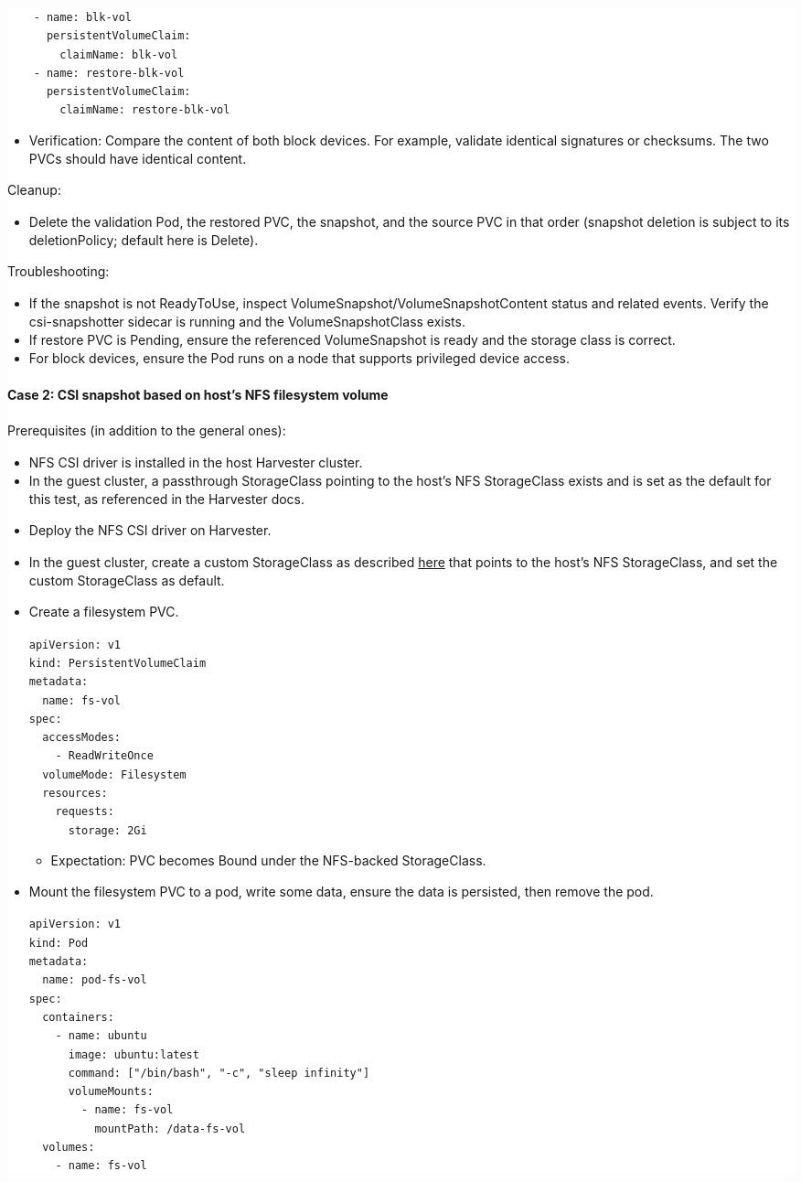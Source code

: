   ```
      - name: blk-vol
        persistentVolumeClaim:
          claimName: blk-vol
      - name: restore-blk-vol
        persistentVolumeClaim:
          claimName: restore-blk-vol
  ```
  - Verification: Compare the content of both block devices. For example, validate identical signatures or checksums. The two PVCs should have identical content.

Cleanup:
- Delete the validation Pod, the restored PVC, the snapshot, and the source PVC in that order (snapshot deletion is subject to its deletionPolicy; default here is Delete).

Troubleshooting:
- If the snapshot is not ReadyToUse, inspect VolumeSnapshot/VolumeSnapshotContent status and related events. Verify the csi-snapshotter sidecar is running and the VolumeSnapshotClass exists.
- If restore PVC is Pending, ensure the referenced VolumeSnapshot is ready and the storage class is correct.
- For block devices, ensure the Pod runs on a node that supports privileged device access.

#### Case 2: CSI snapshot based on host’s NFS filesystem volume

Prerequisites (in addition to the general ones):
- NFS CSI driver is installed in the host Harvester cluster.
- In the guest cluster, a passthrough StorageClass pointing to the host’s NFS StorageClass exists and is set as the default for this test, as referenced in the Harvester docs.

* Deploy the NFS CSI driver on Harvester.
* In the guest cluster, create a custom StorageClass as described [here](https://docs.harvesterhci.io/latest/rancher/csi-driver#passthrough-custom-storageclass) that points to the host’s NFS StorageClass, and set the custom StorageClass as default.
* Create a filesystem PVC.
  ```
  apiVersion: v1
  kind: PersistentVolumeClaim
  metadata:
    name: fs-vol
  spec:
    accessModes:
      - ReadWriteOnce
    volumeMode: Filesystem
    resources:
      requests:
        storage: 2Gi
  ```
  - Expectation: PVC becomes Bound under the NFS-backed StorageClass.

* Mount the filesystem PVC to a pod, write some data, ensure the data is persisted, then remove the pod.
  ```
  apiVersion: v1
  kind: Pod
  metadata:
    name: pod-fs-vol
  spec:
    containers:
      - name: ubuntu
        image: ubuntu:latest
        command: ["/bin/bash", "-c", "sleep infinity"]
        volumeMounts:
          - name: fs-vol
            mountPath: /data-fs-vol
    volumes:
      - name: fs-vol
  ```
